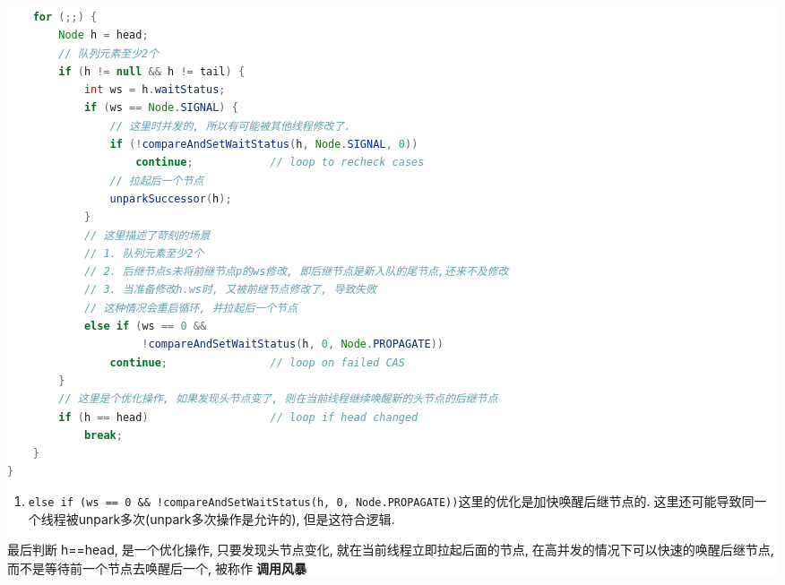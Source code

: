 ```java
    for (;;) {
        Node h = head;
        // 队列元素至少2个
        if (h != null && h != tail) {
            int ws = h.waitStatus;
            if (ws == Node.SIGNAL) {
                // 这里时并发的, 所以有可能被其他线程修改了.
                if (!compareAndSetWaitStatus(h, Node.SIGNAL, 0))
                    continue;            // loop to recheck cases
                // 拉起后一个节点
                unparkSuccessor(h);
            }
            // 这里描述了苛刻的场景
            // 1. 队列元素至少2个
            // 2. 后继节点s未将前继节点p的ws修改, 即后继节点是新入队的尾节点,还来不及修改
            // 3. 当准备修改h.ws时, 又被前继节点修改了, 导致失败
            // 这种情况会重启循环, 并拉起后一个节点
            else if (ws == 0 &&
                     !compareAndSetWaitStatus(h, 0, Node.PROPAGATE))
                continue;                // loop on failed CAS
        }
        // 这里是个优化操作, 如果发现头节点变了, 则在当前线程继续唤醒新的头节点的后继节点
        if (h == head)                   // loop if head changed
            break;
    }
}
```

1. `else if (ws == 0 && !compareAndSetWaitStatus(h, 0, Node.PROPAGATE))`这里的优化是加快唤醒后继节点的. 这里还可能导致同一个线程被unpark多次(unpark多次操作是允许的), 但是这符合逻辑.

最后判断 h==head, 是一个优化操作, 只要发现头节点变化, 就在当前线程立即拉起后面的节点, 在高并发的情况下可以快速的唤醒后继节点, 而不是等待前一个节点去唤醒后一个, 被称作 **调用风暴**
